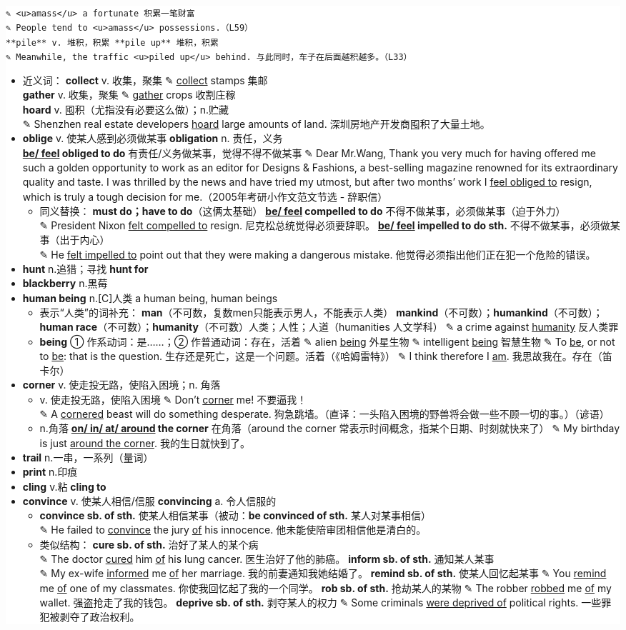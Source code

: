     ✎ <u>amass</u> a fortunate 积累一笔财富
    ✎ People tend to <u>amass</u> possessions.（L59）
    **pile** v. 堆积，积累 **pile up** 堆积，积累  
    ✎ Meanwhile, the traffic <u>piled up</u> behind. 与此同时，车子在后面越积越多。（L33）
  + 近义词：
    **collect** v. 收集，聚集 ✎ <u>collect</u> stamps 集邮  
    **gather** v. 收集，聚集 ✎ <u>gather</u> crops 收割庄稼  
    **hoard** v. 囤积（尤指没有必要这么做）；n.贮藏  
    ✎ Shenzhen real estate developers <u>hoard</u> large amounts of land. 深圳房地产开发商囤积了大量土地。
+ **oblige** v. 使某人感到必须做某事 
  **obligation** n. 责任，义务  
  **<u>be/ feel</u> obliged to do** 有责任/义务做某事，觉得不得不做某事
  ✎ Dear Mr.Wang,
  Thank you very much for having offered me such a golden opportunity to work as an editor for Designs & Fashions, a best-selling magazine renowned for its extraordinary quality and taste. I was thrilled by the news and have tried my utmost, but after two months’ work I <u>feel obliged to</u> resign, which is truly a tough decision for me.（2005年考研小作文范文节选 - 辞职信）
  + 同义替换： 
    **must do；have to do**（这俩太基础）
    **<u>be/ feel</u> compelled to do** 不得不做某事，必须做某事（迫于外力）  
    ✎ President Nixon <u>felt compelled to</u> resign. 尼克松总统觉得必须要辞职。
    **<u>be/ feel</u> impelled to do sth.** 不得不做某事，必须做某事（出于内心）  
    ✎ He <u>felt impelled to</u> point out that they were making a dangerous mistake. 他觉得必须指出他们正在犯一个危险的错误。
+ **hunt** n.追猎；寻找
  **hunt for**
+ **blackberry** n.黑莓
+ **human being** n.[C]人类
  a human being, human beings  
  + 表示“人类”的词补充：
    **man**（不可数，复数men只能表示男人，不能表示人类）
    **mankind**（不可数）；**humankind**（不可数）；
    **human race**（不可数）；**humanity**（不可数）人类；人性；人道（humanities 人文学科）
    ✎ a crime against <u>humanity</u> 反人类罪
  + **being** ① 作系动词：是……；② 作普通动词：存在，活着
    ✎ alien <u>being</u> 外星生物 ✎ intelligent <u>being</u> 智慧生物
    ✎ To <u>be</u>, or not to <u>be</u>: that is the question. 生存还是死亡，这是一个问题。活着（《哈姆雷特》）
    ✎ I think therefore I <u>am</u>. 我思故我在。存在（笛卡尔）
+ **corner** v. 使走投无路，使陷入困境；n. 角落
  + v. 使走投无路，使陷入困境
    ✎ Don’t <u>corner</u> me! 不要逼我！  
    ✎ A <u>cornered</u> beast will do something desperate. 狗急跳墙。（直译：一头陷入困境的野兽将会做一些不顾一切的事。）（谚语）
  + n.角落
    **<u>on/ in/ at/ around</u> the corner** 在角落（around the corner 常表示时间概念，指某个日期、时刻就快来了）
    ✎ My birthday is just <u>around the corner</u>. 我的生日就快到了。
+ **trail** n.一串，一系列（量词）
+ **print** n.印痕
+ **cling** v.粘
  **cling to**
+ **convince** v. 使某人相信/信服
  **convincing** a. 令人信服的
  + **convince sb. of sth.** 使某人相信某事（被动：**be convinced of sth.** 某人对某事相信）  
    ✎ He failed to <u>convince</u> the jury <u>of</u> his innocence. 他未能使陪审团相信他是清白的。  
  + 类似结构：
    **cure sb. of sth.** 治好了某人的某个病  
    ✎ The doctor <u>cured</u> him <u>of</u> his lung cancer. 医生治好了他的肺癌。
    **inform sb. of sth.** 通知某人某事  
    ✎ My ex-wife <u>informed</u> me <u>of</u> her marriage. 我的前妻通知我她结婚了。
    **remind sb. of sth.** 使某人回忆起某事
    ✎ You <u>remind</u> me <u>of</u> one of my classmates. 你使我回忆起了我的一个同学。
    **rob sb. of sth.** 抢劫某人的某物
    ✎ The robber <u>robbed</u> me <u>of</u> my wallet. 强盗抢走了我的钱包。
    **deprive sb. of sth.** 剥夺某人的权力
    ✎ Some criminals <u>were deprived of</u> political rights. 一些罪犯被剥夺了政治权利。
